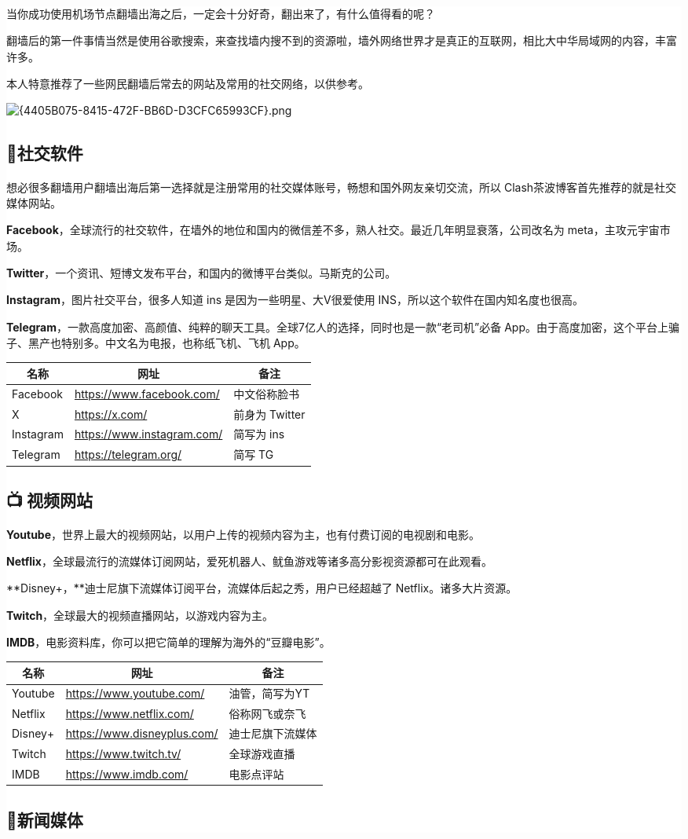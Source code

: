 当你成功使用机场节点翻墙出海之后，一定会十分好奇，翻出来了，有什么值得看的呢？

翻墙后的第一件事情当然是使用谷歌搜索，来查找墙内搜不到的资源啦，墙外网络世界才是真正的互联网，相比大中华局域网的内容，丰富许多。

本人特意推荐了一些网民翻墙后常去的网站及常用的社交网络，以供参考。

![{4405B075-8415-472F-BB6D-D3CFC65993CF}.png](https://raw.githubusercontent.com/maxwell0246/img/main/img/%7B4405B075-8415-472F-BB6D-D3CFC65993CF%7D.png)

## 📱社交软件

想必很多翻墙用户翻墙出海后第一选择就是注册常用的社交媒体账号，畅想和国外网友亲切交流，所以 Clash茶波博客首先推荐的就是社交媒体网站。

**Facebook**，全球流行的社交软件，在墙外的地位和国内的微信差不多，熟人社交。最近几年明显衰落，公司改名为 meta，主攻元宇宙市场。

**Twitter**，一个资讯、短博文发布平台，和国内的微博平台类似。马斯克的公司。

**Instagram**，图片社交平台，很多人知道 ins 是因为一些明星、大V很爱使用 INS，所以这个软件在国内知名度也很高。

**Telegram**，一款高度加密、高颜值、纯粹的聊天工具。全球7亿人的选择，同时也是一款“老司机”必备 App。由于高度加密，这个平台上骗子、黑产也特别多。中文名为电报，也称纸飞机、飞机 App。

|名称|网址|备注|
|---|---|---|
|Facebook|https://www.facebook.com/|中文俗称脸书|
|X|https://x.com/|前身为 Twitter|
|Instagram|https://www.instagram.com/|简写为 ins|
|Telegram|https://telegram.org/|简写 TG|

## 📺 视频网站

**Youtube**，世界上最大的视频网站，以用户上传的视频内容为主，也有付费订阅的电视剧和电影。

**Netflix**，全球最流行的流媒体订阅网站，爱死机器人、鱿鱼游戏等诸多高分影视资源都可在此观看。

**Disney+，**迪士尼旗下流媒体订阅平台，流媒体后起之秀，用户已经超越了 Netflix。诸多大片资源。

**Twitch**，全球最大的视频直播网站，以游戏内容为主。

**IMDB**，电影资料库，你可以把它简单的理解为海外的“豆瓣电影”。

|名称|网址|备注|
|---|---|---|
|Youtube|https://www.youtube.com/|油管，简写为YT|
|Netflix|https://www.netflix.com/|俗称网飞或奈飞|
|Disney+|https://www.disneyplus.com/|迪士尼旗下流媒体|
|Twitch|https://www.twitch.tv/|全球游戏直播|
|IMDB|https://www.imdb.com/|电影点评站|

## 📰新闻媒体
